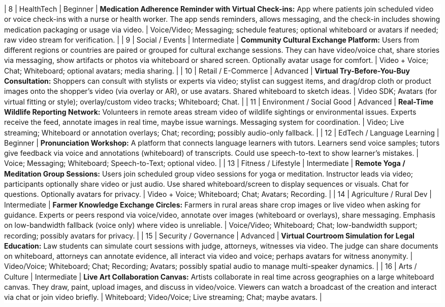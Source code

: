 | 8  | HealthTech                     | Beginner     | **Medication Adherence Reminder with Virtual Check-ins:** App where patients join scheduled video or voice check-ins with a nurse or health worker. The app sends reminders, allows messaging, and the check-in includes showing medication packaging or usage via video.                                                                                                                 | Voice/Video; Messaging; schedule features; optional whiteboard or avatars if needed; raw video stream for verification.                                                                                |
| 9  | Social / Events                | Intermediate | **Community Cultural Exchange Platform:** Users from different regions or countries are paired or grouped for cultural exchange sessions. They can have video/voice chat, share stories via messaging, show artifacts or photos via whiteboard or shared screen. Optionally avatar usage for comfort.                                                                                     | Video + Voice; Chat; Whiteboard; optional avatars; media sharing.                                                                                                                                      |
| 10 | Retail / E-Commerce            | Advanced     | **Virtual Try-Before-You-Buy Consultation:** Shoppers can consult with stylists or experts via video; stylist can suggest items, and drag/drop cloth or product images onto the shopper’s video (via overlay or AR), or use avatars. Shared whiteboard to sketch ideas.                                                                                                                   | Video SDK; Avatars (for virtual fitting or style); overlay/custom video tracks; Whiteboard; Chat.                                                                                                      |
| 11 | Environment / Social Good      | Advanced     | **Real-Time Wildlife Reporting Network:** Volunteers in remote areas stream video of wildlife sightings or environmental issues. Experts receive the feed, annotate images in real time, maybe issue warnings. Messaging system for coordination.                                                                                                                                         | Video; Live streaming; Whiteboard or annotation overlays; Chat; recording; possibly audio-only fallback.                                                                                               |
| 12 | EdTech / Language Learning     | Beginner     | **Pronunciation Workshop:** A platform that connects language learners with tutors. Learners send voice samples; tutors give feedback via voice and annotations (whiteboard) of transcripts. Could use speech-to-text to show learner’s mistakes.                                                                                                                                         | Voice; Messaging; Whiteboard; Speech-to-Text; optional video.                                                                                                                                          |
| 13 | Fitness / Lifestyle            | Intermediate | **Remote Yoga / Meditation Group Sessions:** Users join scheduled group video sessions for yoga or meditation. Instructor leads via video; participants optionally share video or just audio. Use shared whiteboard/screen to display sequences or visuals. Chat for questions. Optionally avatars for privacy.                                                                           | Video + Voice; Whiteboard; Chat; Avatars; Recording.                                                                                                                                                   |
| 14 | Agriculture / Rural Dev        | Intermediate | **Farmer Knowledge Exchange Circles:** Farmers in rural areas share crop images or live video when asking for guidance. Experts or peers respond via voice/video, annotate over images (whiteboard or overlays), share messaging. Emphasis on low-bandwidth fallback (voice only) where video is unreliable.                                                                              | Voice/Video; Whiteboard; Chat; low-bandwidth support; recording; possibly avatars for privacy.                                                                                                         |
| 15 | Security / Governance          | Advanced     | **Virtual Courtroom Simulation for Legal Education:** Law students can simulate court sessions with judge, attorneys, witnesses via video. The judge can share documents on whiteboard, attorneys can annotate evidence, all interact via video and voice; perhaps avatars for witness anonymity.                                                                                         | Video/Voice; Whiteboard; Chat; Recording; Avatars; possibly spatial audio to manage multi-speaker dynamics.                                                                                            |
| 16 | Arts / Culture                 | Intermediate | **Live Art Collaboration Canvas:** Artists collaborate in real time across geographies on a large whiteboard canvas. They draw, paint, upload images, and discuss in video/voice. Viewers can watch a broadcast of the creation and interact via chat or join video briefly.                                                                                                              | Whiteboard; Video/Voice; Live streaming; Chat; maybe avatars.                                                                                                                                          |